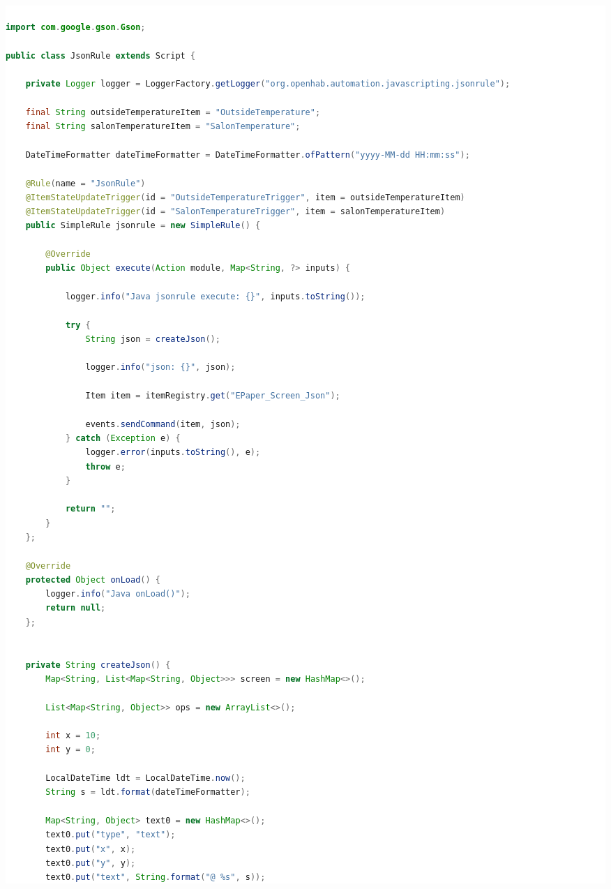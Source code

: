 ```java

import com.google.gson.Gson;

public class JsonRule extends Script {

    private Logger logger = LoggerFactory.getLogger("org.openhab.automation.javascripting.jsonrule");

    final String outsideTemperatureItem = "OutsideTemperature";
    final String salonTemperatureItem = "SalonTemperature";

    DateTimeFormatter dateTimeFormatter = DateTimeFormatter.ofPattern("yyyy-MM-dd HH:mm:ss");

    @Rule(name = "JsonRule")
    @ItemStateUpdateTrigger(id = "OutsideTemperatureTrigger", item = outsideTemperatureItem)
    @ItemStateUpdateTrigger(id = "SalonTemperatureTrigger", item = salonTemperatureItem)
    public SimpleRule jsonrule = new SimpleRule() {

        @Override
        public Object execute(Action module, Map<String, ?> inputs) {

            logger.info("Java jsonrule execute: {}", inputs.toString());

            try {
                String json = createJson();

                logger.info("json: {}", json);

                Item item = itemRegistry.get("EPaper_Screen_Json");

                events.sendCommand(item, json);
            } catch (Exception e) {
                logger.error(inputs.toString(), e);
                throw e;
            }

            return "";
        }
    };

    @Override
    protected Object onLoad() {
        logger.info("Java onLoad()");
        return null;
    };
    

    private String createJson() {
        Map<String, List<Map<String, Object>>> screen = new HashMap<>();

        List<Map<String, Object>> ops = new ArrayList<>();

        int x = 10;
        int y = 0;

        LocalDateTime ldt = LocalDateTime.now();
        String s = ldt.format(dateTimeFormatter);

        Map<String, Object> text0 = new HashMap<>();
        text0.put("type", "text");
        text0.put("x", x);
        text0.put("y", y);
        text0.put("text", String.format("@ %s", s));
```